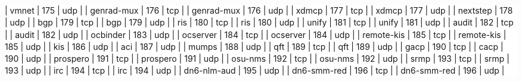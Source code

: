 | vmnet                | 175   | udp |
| genrad-mux           | 176   | tcp |
| genrad-mux           | 176   | udp |
| xdmcp                | 177   | tcp |
| xdmcp                | 177   | udp |
| nextstep             | 178   | udp |
| bgp                  | 179   | tcp |
| bgp                  | 179   | udp |
| ris                  | 180   | tcp |
| ris                  | 180   | udp |
| unify                | 181   | tcp |
| unify                | 181   | udp |
| audit                | 182   | tcp |
| audit                | 182   | udp |
| ocbinder             | 183   | udp |
| ocserver             | 184   | tcp |
| ocserver             | 184   | udp |
| remote-kis           | 185   | tcp |
| remote-kis           | 185   | udp |
| kis                  | 186   | udp |
| aci                  | 187   | udp |
| mumps                | 188   | udp |
| qft                  | 189   | tcp |
| qft                  | 189   | udp |
| gacp                 | 190   | tcp |
| cacp                 | 190   | udp |
| prospero             | 191   | tcp |
| prospero             | 191   | udp |
| osu-nms              | 192   | tcp |
| osu-nms              | 192   | udp |
| srmp                 | 193   | tcp |
| srmp                 | 193   | udp |
| irc                  | 194   | tcp |
| irc                  | 194   | udp |
| dn6-nlm-aud          | 195   | udp |
| dn6-smm-red          | 196   | tcp |
| dn6-smm-red          | 196   | udp |